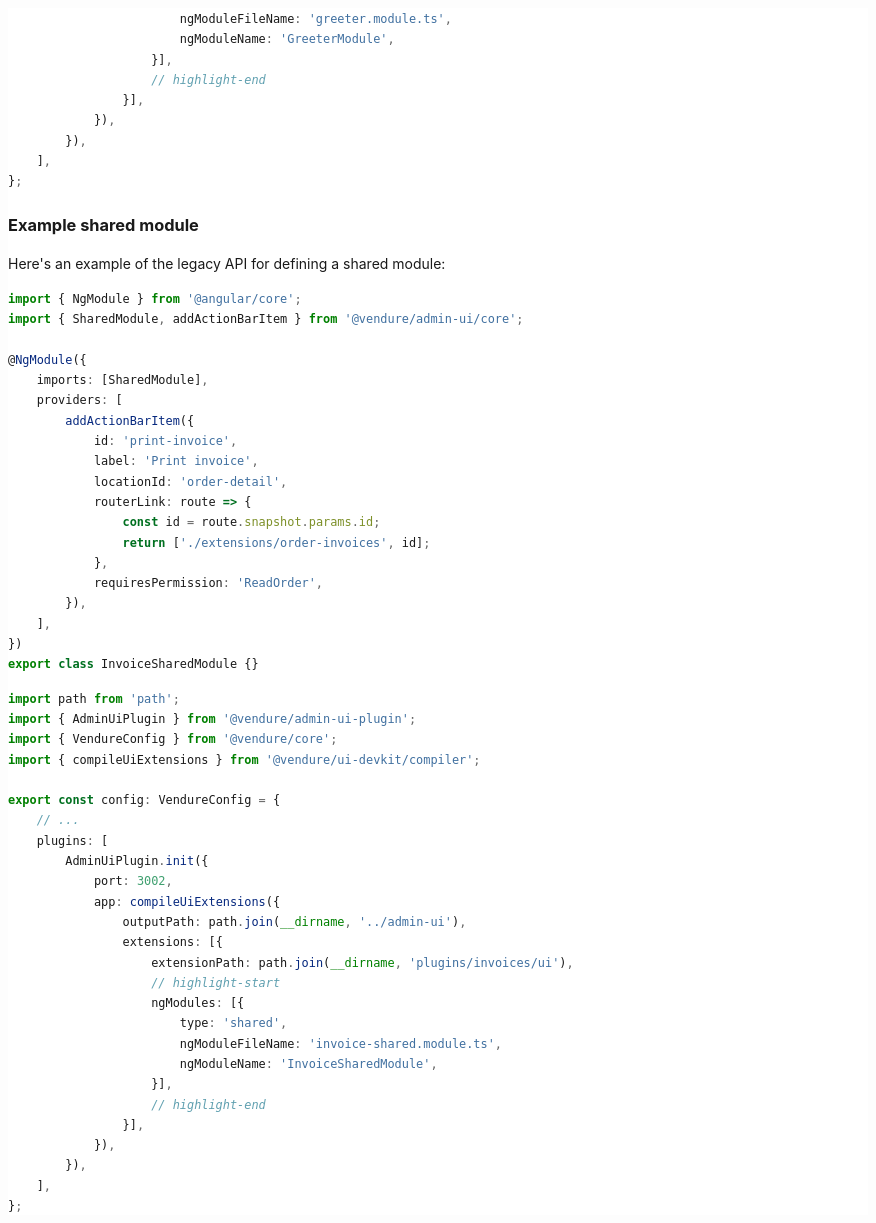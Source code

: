 ```ts title="src/vendure-config.ts"
                        ngModuleFileName: 'greeter.module.ts',
                        ngModuleName: 'GreeterModule',
                    }],
                    // highlight-end
                }],
            }),
        }),
    ],
};
```

### Example shared module

Here's an example of the legacy API for defining a shared module:

```ts title="src/plugins/invoices/ui/invoice-shared.module.ts"
import { NgModule } from '@angular/core';
import { SharedModule, addActionBarItem } from '@vendure/admin-ui/core';

@NgModule({
    imports: [SharedModule],
    providers: [
        addActionBarItem({
            id: 'print-invoice',
            label: 'Print invoice',
            locationId: 'order-detail',
            routerLink: route => {
                const id = route.snapshot.params.id;
                return ['./extensions/order-invoices', id];
            },
            requiresPermission: 'ReadOrder',
        }),
    ],
})
export class InvoiceSharedModule {}
```

```ts title="src/vendure-config.ts"
import path from 'path';
import { AdminUiPlugin } from '@vendure/admin-ui-plugin';
import { VendureConfig } from '@vendure/core';
import { compileUiExtensions } from '@vendure/ui-devkit/compiler';

export const config: VendureConfig = {
    // ...
    plugins: [
        AdminUiPlugin.init({
            port: 3002,
            app: compileUiExtensions({
                outputPath: path.join(__dirname, '../admin-ui'),
                extensions: [{
                    extensionPath: path.join(__dirname, 'plugins/invoices/ui'),
                    // highlight-start
                    ngModules: [{
                        type: 'shared',
                        ngModuleFileName: 'invoice-shared.module.ts',
                        ngModuleName: 'InvoiceSharedModule',
                    }],
                    // highlight-end
                }],
            }),
        }),
    ],
};
```
